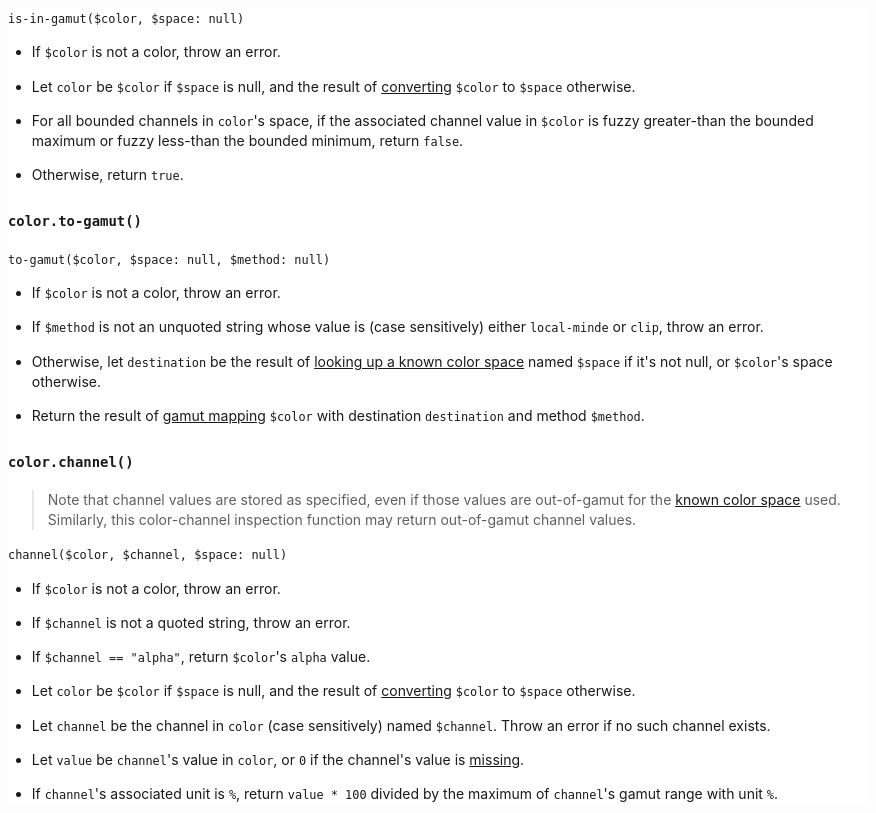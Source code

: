 ```
is-in-gamut($color, $space: null)
```

* If `$color` is not a color, throw an error.

* Let `color` be `$color` if `$space` is null, and the result of [converting]
  `$color` to `$space` otherwise.

* For all bounded channels in `color`'s space, if the associated channel value
  in `$color` is fuzzy greater-than the bounded maximum or fuzzy less-than the
  bounded minimum, return `false`.

* Otherwise, return `true`.

### `color.to-gamut()`

```
to-gamut($color, $space: null, $method: null)
```

* If `$color` is not a color, throw an error.

* If `$method` is not an unquoted string whose value is (case sensitively)
  either `local-minde` or `clip`, throw an error.

* Otherwise, let `destination` be the result of [looking up a known color space]
  named `$space` if it's not null, or `$color`'s space otherwise.

* Return the result of [gamut mapping] `$color` with destination `destination`
  and method `$method`.

[gamut mapping]: #gamut-mapping

### `color.channel()`

> Note that channel values are stored as specified, even if those values are
> out-of-gamut for the [known color space] used. Similarly, this color-channel
> inspection function may return out-of-gamut channel values.

```
channel($color, $channel, $space: null)
```

* If `$color` is not a color, throw an error.

* If `$channel` is not a quoted string, throw an error.

* If `$channel == "alpha"`, return `$color`'s `alpha` value.

* Let `color` be `$color` if `$space` is null, and the result of [converting]
  `$color` to `$space` otherwise.

* Let `channel` be the channel in `color` (case sensitively) named `$channel`.
  Throw an error if no such channel exists.

* Let `value` be `channel`'s value in `color`, or `0` if the channel's value
  is [missing].

* If `channel`'s associated unit is `%`, return `value * 100` divided by the
  maximum of `channel`'s gamut range with unit `%`.


[color-4]: https://www.w3.org/TR/css-color-4/
[but *not* in interpolation]: https://github.com/w3c/csswg-drafts/issues/9484
[relative color syntax]: https://drafts.csswg.org/css-color-5/#relative-colors
[open issue in CSS]: https://github.com/w3c/csswg-drafts/issues/7771
[color-5]: https://www.w3.org/TR/css-color-5/
[known color space]: #known-color-space
[double]: ../spec/types/number.md#double
[legacy color]: #legacy-color
[legacy colors]: #legacy-color
[interpolating]: #interpolating-colors
[default-space]: https://www.w3.org/TR/css-color-4/#interpolation-space
[color interpolation method]: #color-interpolation-method
[`<color>`]: https://drafts.csswg.org/css-color-5/#typedef-color
[predefined color space]: #predefined-color-spaces
[looking up a known color space]: #looking-up-a-known-color-space
[missing]: #missing-components
[powerless]: #powerless-components
[css-converting]: #css-converting-a-color-space
[CSS color conversion]: https://www.w3.org/TR/css-color-4/#color-conversion
[convert]: https://www.w3.org/TR/css-color-4/#color-conversion-code
[css-mapping]: https://www.w3.org/TR/2024/CRD-css-color-4-20240213/#css-gamut-mapping-algorithm
[special variable string]: ../spec/functions.md#special-variable-string
[special number]: ../spec/functions.md#special-number
[percent-converting]: #percent-converting-a-number
[validating]: #validating-a-color-channel
[number-to-unit]: https://github.com/sass/sass/blob/main/spec/types/number.md#converting-a-number-to-a-unit
[normalizing]: #normalizing-color-channels
[legacy interpolation]: #interpolating-legacy-colors
[premultiplying]: #premultiply-transparent-colors
[un-premultiplying]: #premultiply-transparent-colors
[color-method]: #color-interpolation-method
[hue-method]: #hue-interpolation
[converting]: #converting-a-color
[hue interpolation method]: https://www.w3.org/TR/css-color-4/#hue-interpolation
[converted]: #converting-a-color
[scalable]: #known-color-space
[scaling]: #scaling-a-number
[parsing]: #parsing-color-components